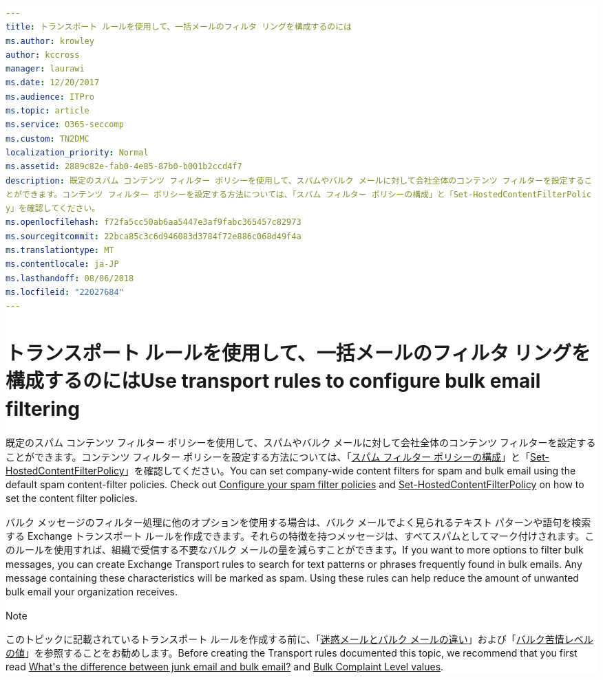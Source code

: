 ```yaml
---
title: トランスポート ルールを使用して、一括メールのフィルタ リングを構成するのには
ms.author: krowley
author: kccross
manager: laurawi
ms.date: 12/20/2017
ms.audience: ITPro
ms.topic: article
ms.service: O365-seccomp
ms.custom: TN2DMC
localization_priority: Normal
ms.assetid: 2889c82e-fab0-4e85-87b0-b001b2ccd4f7
description: 既定のスパム コンテンツ フィルター ポリシーを使用して、スパムやバルク メールに対して会社全体のコンテンツ フィルターを設定することができます。コンテンツ フィルター ポリシーを設定する方法については、「スパム フィルター ポリシーの構成」と「Set-HostedContentFilterPolicy」を確認してください。
ms.openlocfilehash: f72fa5cc50ab6aa5447e3af9fabc365457c82973
ms.sourcegitcommit: 22bca85c3c6d946083d3784f72e886c068d49f4a
ms.translationtype: MT
ms.contentlocale: ja-JP
ms.lasthandoff: 08/06/2018
ms.locfileid: "22027684"
---
```

# <a name="use-transport-rules-to-configure-bulk-email-filtering"></a><span data-ttu-id="1a7f3-104">トランスポート ルールを使用して、一括メールのフィルタ リングを構成するのには</span><span class="sxs-lookup"><span data-stu-id="1a7f3-104">Use transport rules to configure bulk email filtering</span></span>

<span data-ttu-id="1a7f3-p102">既定のスパム コンテンツ フィルター ポリシーを使用して、スパムやバルク メールに対して会社全体のコンテンツ フィルターを設定することができます。コンテンツ フィルター ポリシーを設定する方法については、「[スパム フィルター ポリシーの構成](configure-your-spam-filter-policies.md)」と「[Set-HostedContentFilterPolicy](http://technet.microsoft.com/library/f597aa65-baa7-49d0-8832-2a300073f211.aspx)」を確認してください。</span><span class="sxs-lookup"><span data-stu-id="1a7f3-p102">You can set company-wide content filters for spam and bulk email using the default spam content-filter policies. Check out [Configure your spam filter policies](configure-your-spam-filter-policies.md) and [Set-HostedContentFilterPolicy](http://technet.microsoft.com/library/f597aa65-baa7-49d0-8832-2a300073f211.aspx) on how to set the content filter policies.</span></span> 
  
<span data-ttu-id="1a7f3-p103">バルク メッセージのフィルター処理に他のオプションを使用する場合は、バルク メールでよく見られるテキスト パターンや語句を検索する Exchange トランスポート ルールを作成できます。それらの特徴を持つメッセージは、すべてスパムとしてマーク付けされます。このルールを使用すれば、組織で受信する不要なバルク メールの量を減らすことができます。</span><span class="sxs-lookup"><span data-stu-id="1a7f3-p103">If you want to more options to filter bulk messages, you can create Exchange Transport rules to search for text patterns or phrases frequently found in bulk emails. Any message containing these characteristics will be marked as spam. Using these rules can help reduce the amount of unwanted bulk email your organization receives.</span></span>
  
> [!NOTE]
> <span data-ttu-id="1a7f3-110">このトピックに記載されているトランスポート ルールを作成する前に、「[迷惑メールとバルク メールの違い](what-s-the-difference-between-junk-email-and-bulk-email.md)」および「[バルク苦情レベルの値](bulk-complaint-level-values.md)」を参照することをお勧めします。</span><span class="sxs-lookup"><span data-stu-id="1a7f3-110">Before creating the Transport rules documented this topic, we recommend that you first read [What's the difference between junk email and bulk email?](what-s-the-difference-between-junk-email-and-bulk-email.md) and [Bulk Complaint Level values](bulk-complaint-level-values.md).</span></span> 
  